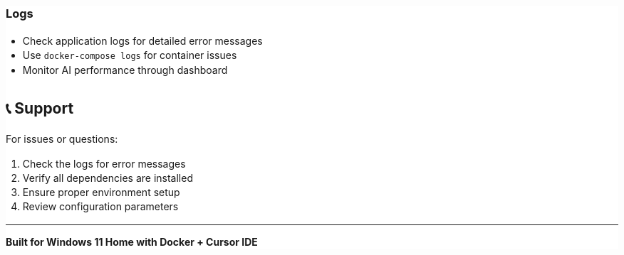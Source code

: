 ### Logs
- Check application logs for detailed error messages
- Use `docker-compose logs` for container issues
- Monitor AI performance through dashboard

## 📞 Support

For issues or questions:
1. Check the logs for error messages
2. Verify all dependencies are installed
3. Ensure proper environment setup
4. Review configuration parameters

---

**Built for Windows 11 Home with Docker + Cursor IDE**
